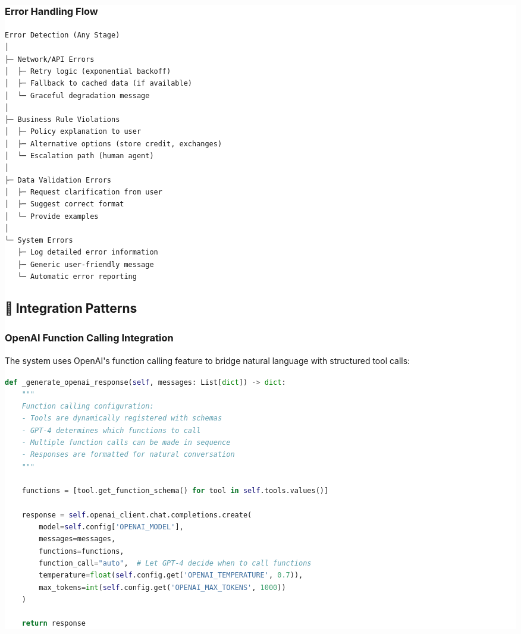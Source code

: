 ### Error Handling Flow

```
Error Detection (Any Stage)
│
├─ Network/API Errors
│  ├─ Retry logic (exponential backoff)
│  ├─ Fallback to cached data (if available)
│  └─ Graceful degradation message
│
├─ Business Rule Violations  
│  ├─ Policy explanation to user
│  ├─ Alternative options (store credit, exchanges)
│  └─ Escalation path (human agent)
│
├─ Data Validation Errors
│  ├─ Request clarification from user
│  ├─ Suggest correct format
│  └─ Provide examples
│
└─ System Errors
   ├─ Log detailed error information
   ├─ Generic user-friendly message
   └─ Automatic error reporting
```

## 🔌 **Integration Patterns**

### OpenAI Function Calling Integration

The system uses OpenAI's function calling feature to bridge natural language with structured tool calls:

```python
def _generate_openai_response(self, messages: List[dict]) -> dict:
    """
    Function calling configuration:
    - Tools are dynamically registered with schemas
    - GPT-4 determines which functions to call
    - Multiple function calls can be made in sequence
    - Responses are formatted for natural conversation
    """
    
    functions = [tool.get_function_schema() for tool in self.tools.values()]
    
    response = self.openai_client.chat.completions.create(
        model=self.config['OPENAI_MODEL'],
        messages=messages,
        functions=functions,
        function_call="auto",  # Let GPT-4 decide when to call functions
        temperature=float(self.config.get('OPENAI_TEMPERATURE', 0.7)),
        max_tokens=int(self.config.get('OPENAI_MAX_TOKENS', 1000))
    )
    
    return response
```

